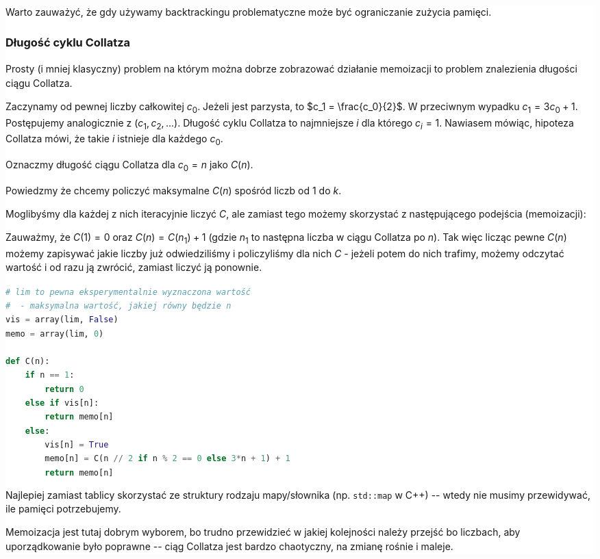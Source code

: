 Warto zauważyć, że gdy używamy backtrackingu problematyczne może być ograniczanie zużycia pamięci.

### Długość cyklu Collatza

Prosty (i mniej klasyczny) problem na którym można dobrze zobrazować działanie memoizacji to problem znalezienia długości ciągu Collatza.

Zaczynamy od pewnej liczby całkowitej $c_0$. Jeżeli jest parzysta, to $c_1 = \frac{c_0}{2}$. W przeciwnym wypadku $c_1 = 3c_0 + 1$. Postępujemy analogicznie z $(c_1, c_2, ...)$. Długość cyklu Collatza to najmniejsze $i$ dla którego $c_i = 1$. Nawiasem mówiąc, hipoteza Collatza mówi, że takie $i$ istnieje dla każdego $c_0$.

Oznaczmy długość ciągu Collatza dla $c_0 = n$ jako $C(n)$.

Powiedzmy że chcemy policzyć maksymalne $C(n)$ spośród liczb od $1$ do $k$.

Moglibyśmy dla każdej z nich iteracyjnie liczyć $C$, ale zamiast tego możemy skorzystać z następującego podejścia (memoizacji):

Zauważmy, że $C(1) = 0$ oraz $C(n) = C(n_1) + 1$ (gdzie $n_1$ to następna liczba w ciągu Collatza po $n$). Tak więc licząc pewne $C(n)$ możemy zapisywać jakie liczby już odwiedziliśmy i policzyliśmy dla nich $C$ - jeżeli potem do nich trafimy, możemy odczytać wartość i od razu ją zwrócić, zamiast liczyć ją ponownie.

```python
# lim to pewna eksperymentalnie wyznaczona wartość
#  - maksymalna wartość, jakiej równy będzie n
vis = array(lim, False)
memo = array(lim, 0)

def C(n):
    if n == 1:
        return 0
    else if vis[n]:
        return memo[n]
    else:
        vis[n] = True
        memo[n] = C(n // 2 if n % 2 == 0 else 3*n + 1) + 1
        return memo[n]
```

Najlepiej zamiast tablicy skorzystać ze struktury rodzaju mapy/słownika (np. `std::map` w C++) -- wtedy nie musimy przewidywać, ile pamięci potrzebujemy.

Memoizacja jest tutaj dobrym wyborem, bo trudno przewidzieć w jakiej kolejności należy przejść bo liczbach, aby uporządkowanie było poprawne -- ciąg Collatza jest bardzo chaotyczny, na zmianę rośnie i maleje.
